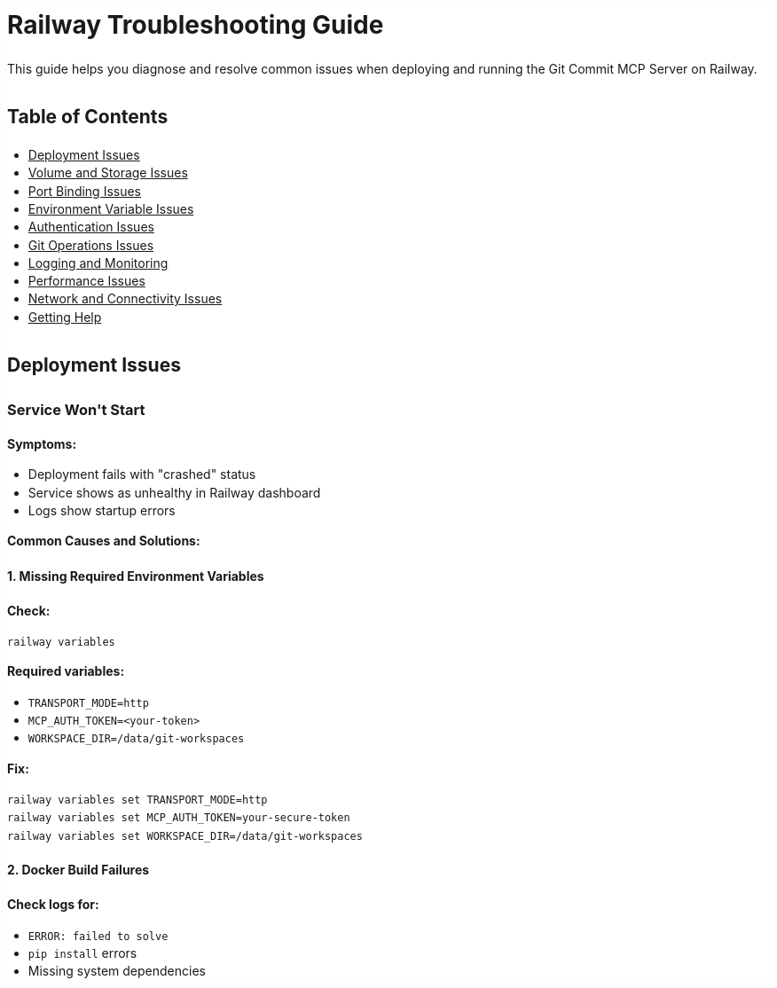 # Railway Troubleshooting Guide

This guide helps you diagnose and resolve common issues when deploying and running the Git Commit MCP Server on Railway.

## Table of Contents

- [Deployment Issues](#deployment-issues)
- [Volume and Storage Issues](#volume-and-storage-issues)
- [Port Binding Issues](#port-binding-issues)
- [Environment Variable Issues](#environment-variable-issues)
- [Authentication Issues](#authentication-issues)
- [Git Operations Issues](#git-operations-issues)
- [Logging and Monitoring](#logging-and-monitoring)
- [Performance Issues](#performance-issues)
- [Network and Connectivity Issues](#network-and-connectivity-issues)
- [Getting Help](#getting-help)

## Deployment Issues

### Service Won't Start

**Symptoms:**
- Deployment fails with "crashed" status
- Service shows as unhealthy in Railway dashboard
- Logs show startup errors

**Common Causes and Solutions:**

#### 1. Missing Required Environment Variables

**Check:**
```bash
railway variables
```

**Required variables:**
- `TRANSPORT_MODE=http`
- `MCP_AUTH_TOKEN=<your-token>`
- `WORKSPACE_DIR=/data/git-workspaces`

**Fix:**
```bash
railway variables set TRANSPORT_MODE=http
railway variables set MCP_AUTH_TOKEN=your-secure-token
railway variables set WORKSPACE_DIR=/data/git-workspaces
```

#### 2. Docker Build Failures

**Check logs for:**
- `ERROR: failed to solve`
- `pip install` errors
- Missing system dependencies
